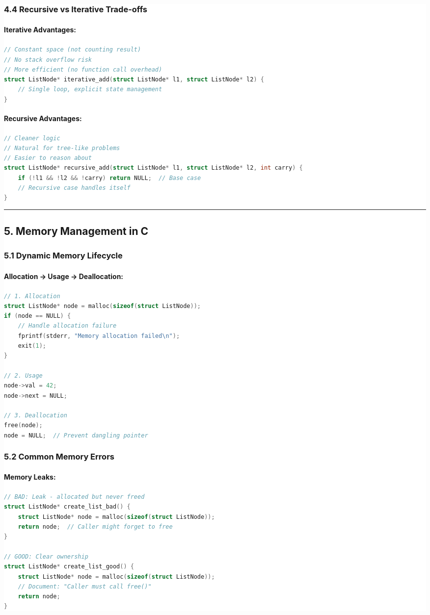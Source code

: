 ### 4.4 Recursive vs Iterative Trade-offs

#### **Iterative Advantages:**
```c
// Constant space (not counting result)
// No stack overflow risk
// More efficient (no function call overhead)
struct ListNode* iterative_add(struct ListNode* l1, struct ListNode* l2) {
    // Single loop, explicit state management
}
```

#### **Recursive Advantages:**
```c
// Cleaner logic
// Natural for tree-like problems
// Easier to reason about
struct ListNode* recursive_add(struct ListNode* l1, struct ListNode* l2, int carry) {
    if (!l1 && !l2 && !carry) return NULL;  // Base case
    // Recursive case handles itself
}
```

---

## 5. Memory Management in C

### 5.1 Dynamic Memory Lifecycle

#### **Allocation → Usage → Deallocation:**
```c
// 1. Allocation
struct ListNode* node = malloc(sizeof(struct ListNode));
if (node == NULL) {
    // Handle allocation failure
    fprintf(stderr, "Memory allocation failed\n");
    exit(1);
}

// 2. Usage  
node->val = 42;
node->next = NULL;

// 3. Deallocation
free(node);
node = NULL;  // Prevent dangling pointer
```

### 5.2 Common Memory Errors

#### **Memory Leaks:**
```c
// BAD: Leak - allocated but never freed
struct ListNode* create_list_bad() {
    struct ListNode* node = malloc(sizeof(struct ListNode));
    return node;  // Caller might forget to free
}

// GOOD: Clear ownership
struct ListNode* create_list_good() {
    struct ListNode* node = malloc(sizeof(struct ListNode));
    // Document: "Caller must call free()"
    return node;
}
```